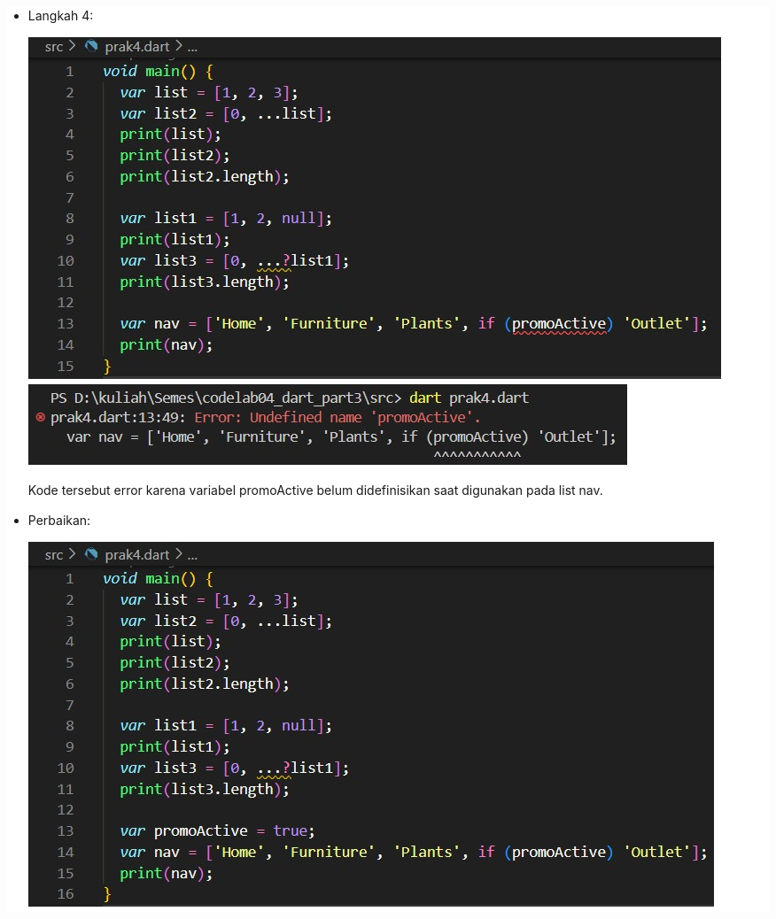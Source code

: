- Langkah 4:

    ![alt text](img/Prak4_Lngkh4.jpg?raw=true)
    ![alt text](img/Prak4_Lngkh4a.jpg?raw=true)

    Kode tersebut error karena variabel promoActive belum didefinisikan saat digunakan pada list nav.

- Perbaikan:

    ![alt text](img/Prak4_Lngkh4b.jpg?raw=true)